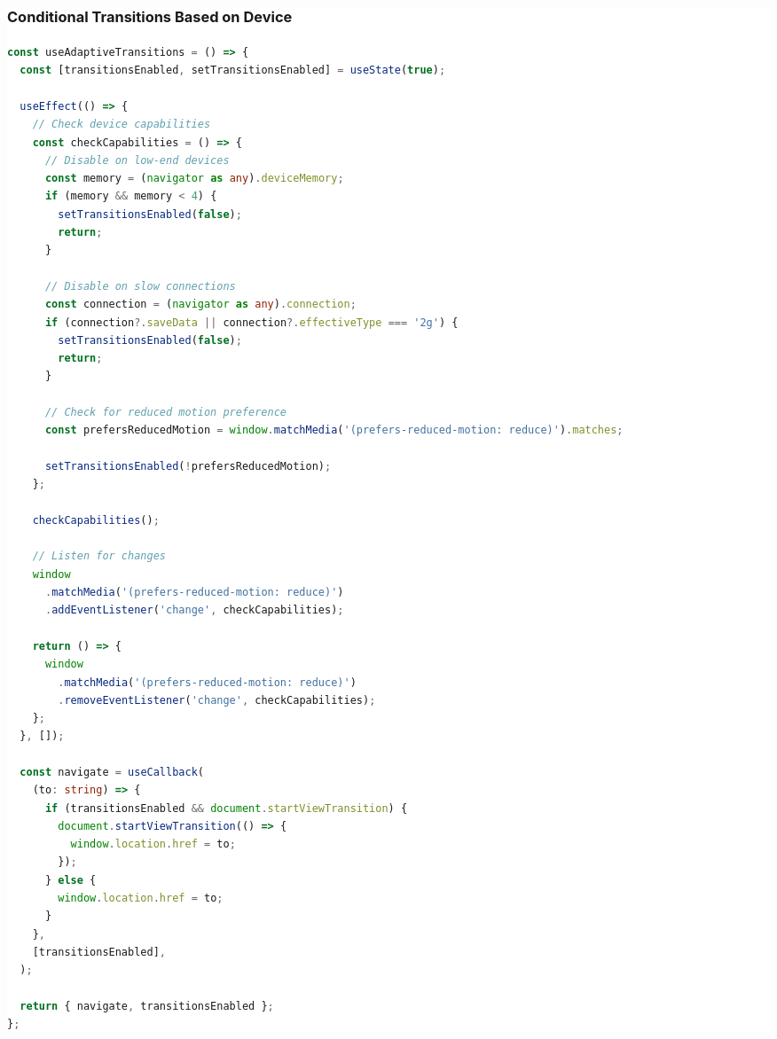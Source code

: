### Conditional Transitions Based on Device

```typescript
const useAdaptiveTransitions = () => {
  const [transitionsEnabled, setTransitionsEnabled] = useState(true);

  useEffect(() => {
    // Check device capabilities
    const checkCapabilities = () => {
      // Disable on low-end devices
      const memory = (navigator as any).deviceMemory;
      if (memory && memory < 4) {
        setTransitionsEnabled(false);
        return;
      }

      // Disable on slow connections
      const connection = (navigator as any).connection;
      if (connection?.saveData || connection?.effectiveType === '2g') {
        setTransitionsEnabled(false);
        return;
      }

      // Check for reduced motion preference
      const prefersReducedMotion = window.matchMedia('(prefers-reduced-motion: reduce)').matches;

      setTransitionsEnabled(!prefersReducedMotion);
    };

    checkCapabilities();

    // Listen for changes
    window
      .matchMedia('(prefers-reduced-motion: reduce)')
      .addEventListener('change', checkCapabilities);

    return () => {
      window
        .matchMedia('(prefers-reduced-motion: reduce)')
        .removeEventListener('change', checkCapabilities);
    };
  }, []);

  const navigate = useCallback(
    (to: string) => {
      if (transitionsEnabled && document.startViewTransition) {
        document.startViewTransition(() => {
          window.location.href = to;
        });
      } else {
        window.location.href = to;
      }
    },
    [transitionsEnabled],
  );

  return { navigate, transitionsEnabled };
};
```

